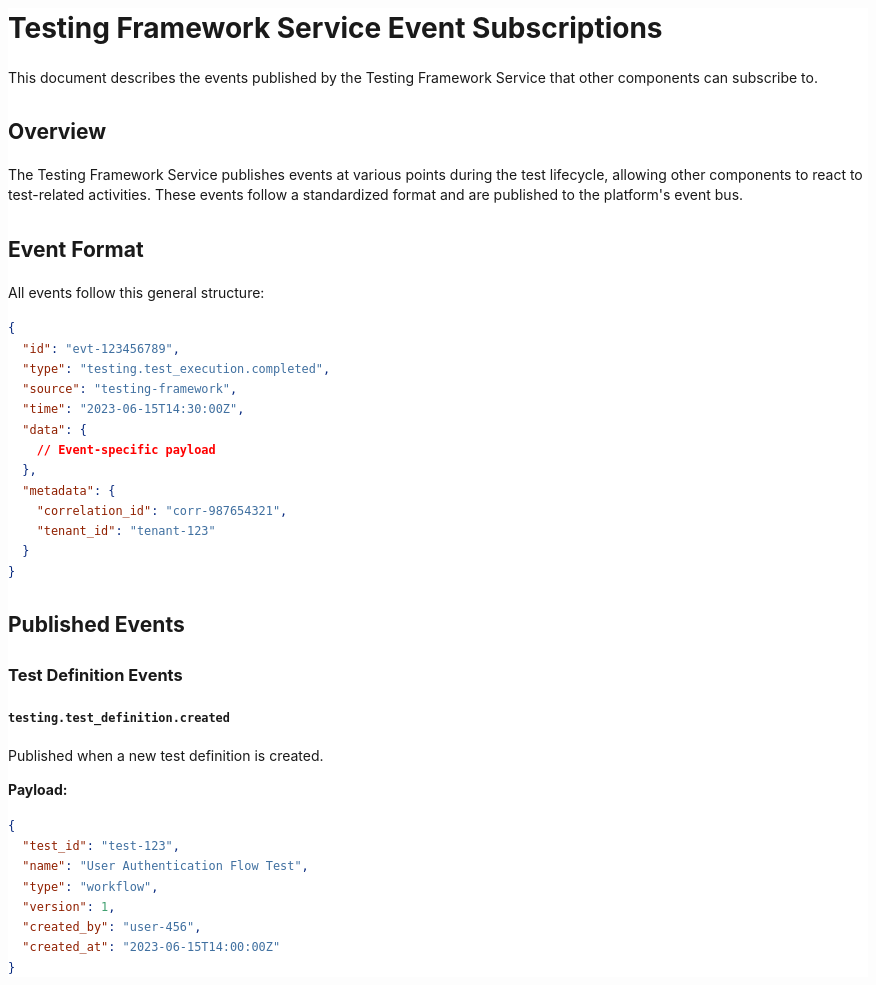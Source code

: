 # Testing Framework Service Event Subscriptions

This document describes the events published by the Testing Framework Service that other components can subscribe to.

## Overview

The Testing Framework Service publishes events at various points during the test lifecycle, allowing other components to react to test-related activities. These events follow a standardized format and are published to the platform's event bus.

## Event Format

All events follow this general structure:

```json
{
  "id": "evt-123456789",
  "type": "testing.test_execution.completed",
  "source": "testing-framework",
  "time": "2023-06-15T14:30:00Z",
  "data": {
    // Event-specific payload
  },
  "metadata": {
    "correlation_id": "corr-987654321",
    "tenant_id": "tenant-123"
  }
}
```

## Published Events

### Test Definition Events

#### `testing.test_definition.created`

Published when a new test definition is created.

**Payload:**

```json
{
  "test_id": "test-123",
  "name": "User Authentication Flow Test",
  "type": "workflow",
  "version": 1,
  "created_by": "user-456",
  "created_at": "2023-06-15T14:00:00Z"
}
```

